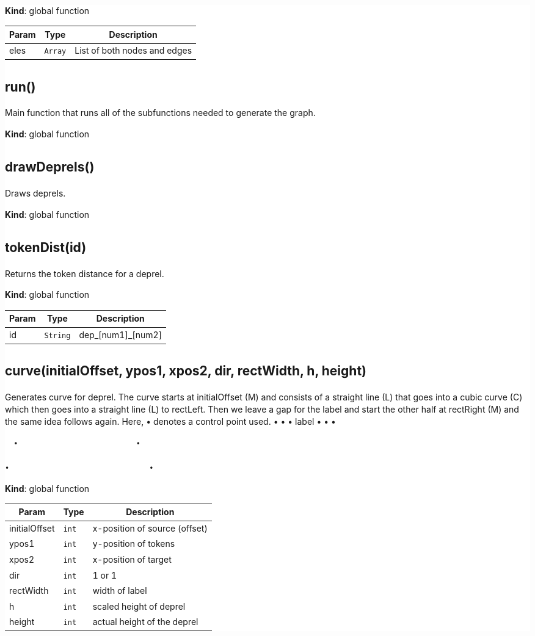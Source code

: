**Kind**: global function  

| Param | Type | Description |
| --- | --- | --- |
| eles | <code>Array</code> | List of both nodes and edges |

<a name="run"></a>

## run()
Main function that runs all of the
subfunctions needed to generate the graph.

**Kind**: global function  
<a name="drawDeprels"></a>

## drawDeprels()
Draws deprels.

**Kind**: global function  
<a name="tokenDist"></a>

## tokenDist(id)
Returns the token distance for a deprel.

**Kind**: global function  

| Param | Type | Description |
| --- | --- | --- |
| id | <code>String</code> | dep_[num1]_[num2] |

<a name="curve"></a>

## curve(initialOffset, ypos1, xpos2, dir, rectWidth, h, height)
Generates curve for deprel.
The curve starts at initialOffset (M) and consists of a
straight line (L) that goes into a cubic curve (C) which
then goes into a straight line (L) to rectLeft. Then we
leave a gap for the label and start the other half at
rectRight (M) and the same idea follows again.
Here, • denotes a control point used.
        •   •   • label •   •   •

      •                           •

    •                                •

**Kind**: global function  

| Param | Type | Description |
| --- | --- | --- |
| initialOffset | <code>int</code> | x-position of source (offset) |
| ypos1 | <code>int</code> | y-position of tokens |
| xpos2 | <code>int</code> | x-position of target |
| dir | <code>int</code> | 1 or 1 |
| rectWidth | <code>int</code> | width of label |
| h | <code>int</code> | scaled height of deprel |
| height | <code>int</code> | actual height of the deprel |
